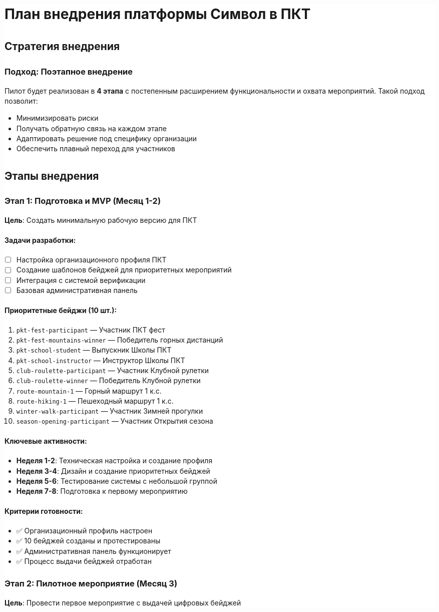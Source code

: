 # План внедрения платформы Символ в ПКТ

## Стратегия внедрения

### Подход: Поэтапное внедрение
Пилот будет реализован в **4 этапа** с постепенным расширением функциональности и охвата мероприятий. Такой подход позволит:
- Минимизировать риски
- Получать обратную связь на каждом этапе
- Адаптировать решение под специфику организации
- Обеспечить плавный переход для участников

## Этапы внедрения

### Этап 1: Подготовка и MVP (Месяц 1-2)
**Цель**: Создать минимальную рабочую версию для ПКТ

#### Задачи разработки:
- [ ] Настройка организационного профиля ПКТ
- [ ] Создание шаблонов бейджей для приоритетных мероприятий
- [ ] Интеграция с системой верификации
- [ ] Базовая административная панель

#### Приоритетные бейджи (10 шт.):
1. `pkt-fest-participant` — Участник ПКТ фест
2. `pkt-fest-mountains-winner` — Победитель горных дистанций
3. `pkt-school-student` — Выпускник Школы ПКТ
4. `pkt-school-instructor` — Инструктор Школы ПКТ
5. `club-roulette-participant` — Участник Клубной рулетки
6. `club-roulette-winner` — Победитель Клубной рулетки
7. `route-mountain-1` — Горный маршрут 1 к.с.
8. `route-hiking-1` — Пешеходный маршрут 1 к.с.
9. `winter-walk-participant` — Участник Зимней прогулки
10. `season-opening-participant` — Участник Открытия сезона

#### Ключевые активности:
- **Неделя 1-2**: Техническая настройка и создание профиля
- **Неделя 3-4**: Дизайн и создание приоритетных бейджей
- **Неделя 5-6**: Тестирование системы с небольшой группой
- **Неделя 7-8**: Подготовка к первому мероприятию

#### Критерии готовности:
- ✅ Организационный профиль настроен
- ✅ 10 бейджей созданы и протестированы
- ✅ Административная панель функционирует
- ✅ Процесс выдачи бейджей отработан

### Этап 2: Пилотное мероприятие (Месяц 3)
**Цель**: Провести первое мероприятие с выдачей цифровых бейджей
